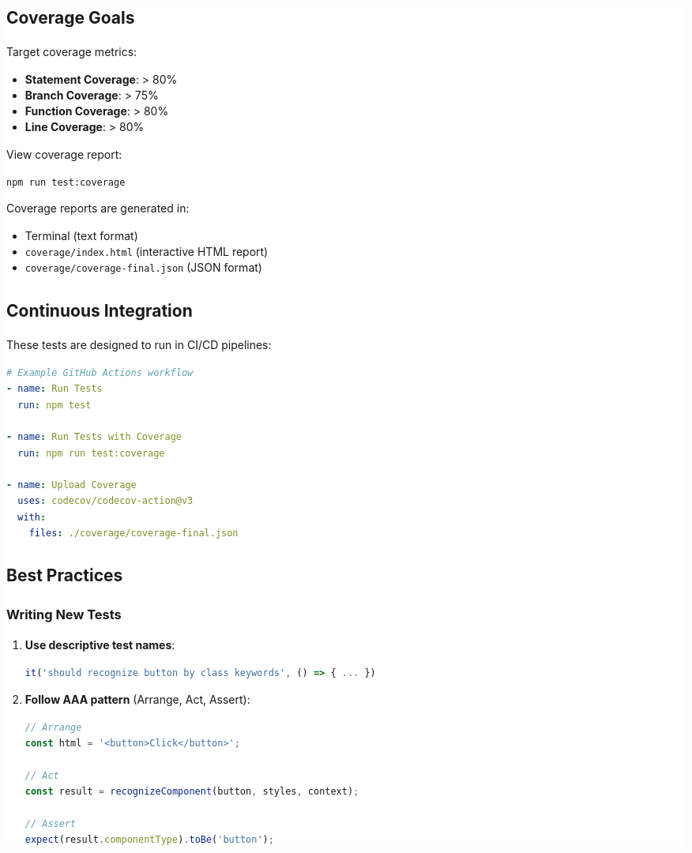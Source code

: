 
## Coverage Goals

Target coverage metrics:

- **Statement Coverage**: > 80%
- **Branch Coverage**: > 75%
- **Function Coverage**: > 80%
- **Line Coverage**: > 80%

View coverage report:
```bash
npm run test:coverage
```

Coverage reports are generated in:
- Terminal (text format)
- `coverage/index.html` (interactive HTML report)
- `coverage/coverage-final.json` (JSON format)

## Continuous Integration

These tests are designed to run in CI/CD pipelines:

```yaml
# Example GitHub Actions workflow
- name: Run Tests
  run: npm test

- name: Run Tests with Coverage
  run: npm run test:coverage

- name: Upload Coverage
  uses: codecov/codecov-action@v3
  with:
    files: ./coverage/coverage-final.json
```

## Best Practices

### Writing New Tests

1. **Use descriptive test names**:
   ```typescript
   it('should recognize button by class keywords', () => { ... })
   ```

2. **Follow AAA pattern** (Arrange, Act, Assert):
   ```typescript
   // Arrange
   const html = '<button>Click</button>';

   // Act
   const result = recognizeComponent(button, styles, context);

   // Assert
   expect(result.componentType).toBe('button');
   ```
